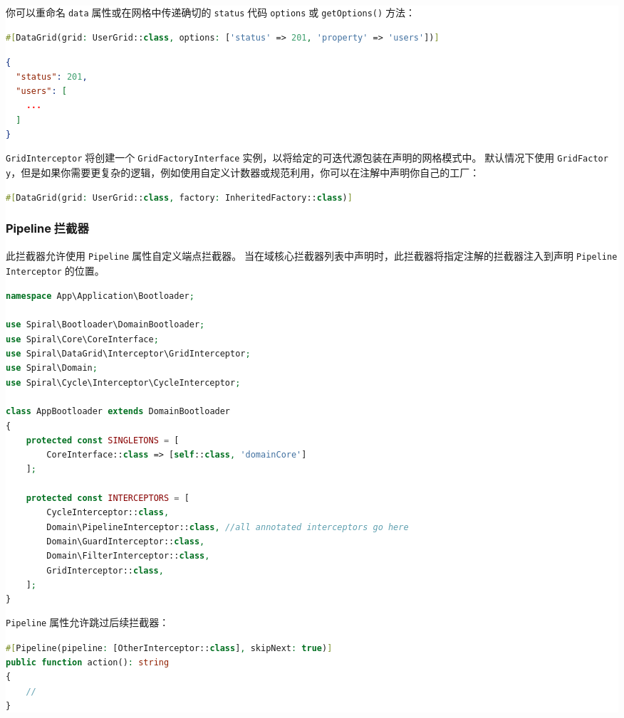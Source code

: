 你可以重命名 `data` 属性或在网格中传递确切的 `status` 代码 `options` 或 `getOptions()` 方法：

```php app/src/Endpoint/Web/UsersController.php
#[DataGrid(grid: UserGrid::class, options: ['status' => 201, 'property' => 'users'])]
```

```json
{
  "status": 201,
  "users": [
    ...
  ]
}
```

`GridInterceptor` 将创建一个 `GridFactoryInterface` 实例，以将给定的可迭代源包装在声明的网格模式中。 默认情况下使用 `GridFactory`，但是如果你需要更复杂的逻辑，例如使用自定义计数器或规范利用，你可以在注解中声明你自己的工厂：

```php app/src/Endpoint/Web/UsersController.php
#[DataGrid(grid: UserGrid::class, factory: InheritedFactory::class)]
```

### Pipeline 拦截器

此拦截器允许使用 `Pipeline` 属性自定义端点拦截器。
当在域核心拦截器列表中声明时，此拦截器将指定注解的拦截器注入到声明 `PipelineInterceptor` 的位置。

```php app/src/Application/Bootloader/DomainBootloader.php
namespace App\Application\Bootloader;

use Spiral\Bootloader\DomainBootloader;
use Spiral\Core\CoreInterface;
use Spiral\DataGrid\Interceptor\GridInterceptor;
use Spiral\Domain;
use Spiral\Cycle\Interceptor\CycleInterceptor;

class AppBootloader extends DomainBootloader
{
    protected const SINGLETONS = [
        CoreInterface::class => [self::class, 'domainCore']
    ];

    protected const INTERCEPTORS = [
        CycleInterceptor::class,
        Domain\PipelineInterceptor::class, //all annotated interceptors go here
        Domain\GuardInterceptor::class,
        Domain\FilterInterceptor::class,
        GridInterceptor::class,
    ];
}
```

`Pipeline` 属性允许跳过后续拦截器：

```php
#[Pipeline(pipeline: [OtherInterceptor::class], skipNext: true)]
public function action(): string
{
    //
}
 ```
